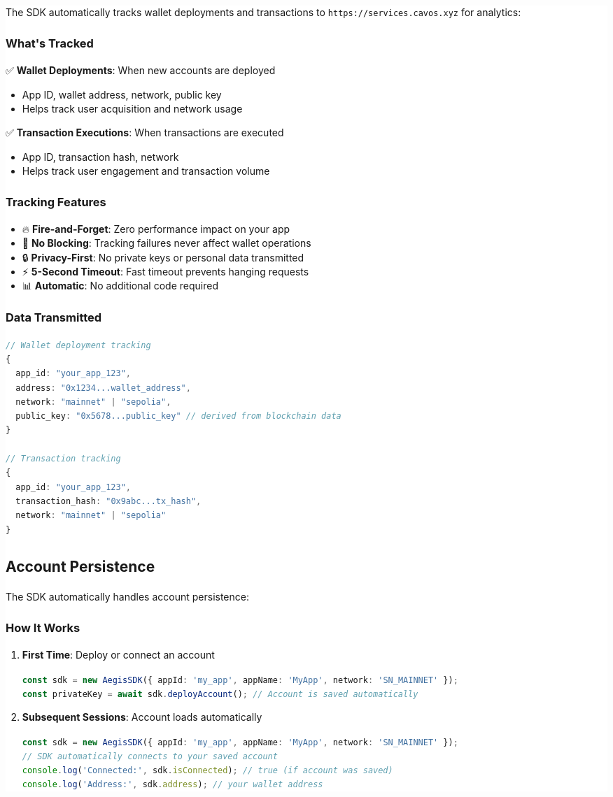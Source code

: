 The SDK automatically tracks wallet deployments and transactions to `https://services.cavos.xyz` for analytics:

### What's Tracked

✅ **Wallet Deployments**: When new accounts are deployed
- App ID, wallet address, network, public key
- Helps track user acquisition and network usage

✅ **Transaction Executions**: When transactions are executed
- App ID, transaction hash, network
- Helps track user engagement and transaction volume

### Tracking Features

- 🔥 **Fire-and-Forget**: Zero performance impact on your app
- 🚫 **No Blocking**: Tracking failures never affect wallet operations
- 🔒 **Privacy-First**: No private keys or personal data transmitted
- ⚡ **5-Second Timeout**: Fast timeout prevents hanging requests
- 📊 **Automatic**: No additional code required

### Data Transmitted

```typescript
// Wallet deployment tracking
{
  app_id: "your_app_123",
  address: "0x1234...wallet_address",
  network: "mainnet" | "sepolia",
  public_key: "0x5678...public_key" // derived from blockchain data
}

// Transaction tracking  
{
  app_id: "your_app_123",
  transaction_hash: "0x9abc...tx_hash",
  network: "mainnet" | "sepolia"
}
```

## Account Persistence

The SDK automatically handles account persistence:

### How It Works

1. **First Time**: Deploy or connect an account
   ```typescript
   const sdk = new AegisSDK({ appId: 'my_app', appName: 'MyApp', network: 'SN_MAINNET' });
   const privateKey = await sdk.deployAccount(); // Account is saved automatically
   ```

2. **Subsequent Sessions**: Account loads automatically
   ```typescript
   const sdk = new AegisSDK({ appId: 'my_app', appName: 'MyApp', network: 'SN_MAINNET' });
   // SDK automatically connects to your saved account
   console.log('Connected:', sdk.isConnected); // true (if account was saved)
   console.log('Address:', sdk.address); // your wallet address
   ```
